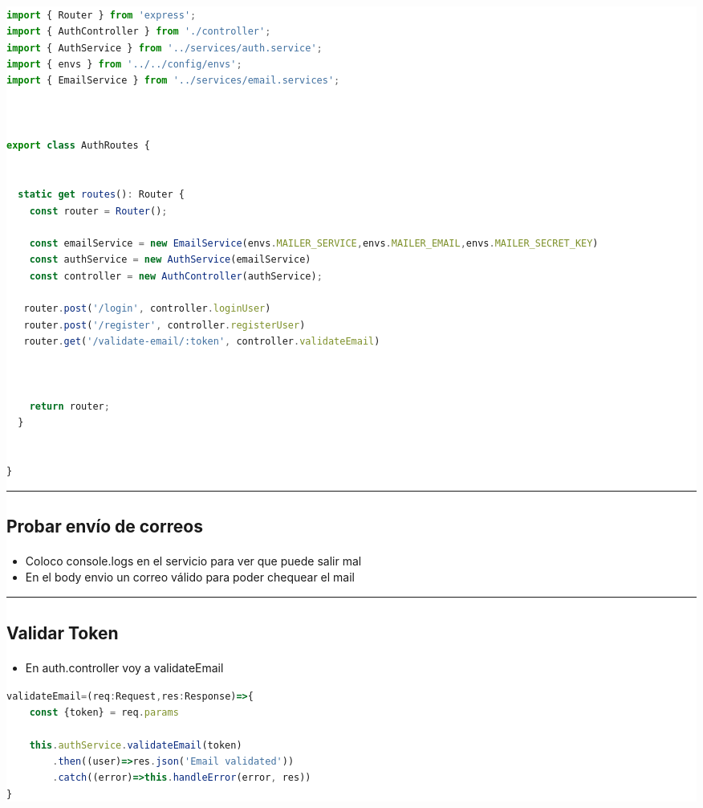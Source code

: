 ~~~js
import { Router } from 'express';
import { AuthController } from './controller';
import { AuthService } from '../services/auth.service';
import { envs } from '../../config/envs';
import { EmailService } from '../services/email.services';



export class AuthRoutes {


  static get routes(): Router {
    const router = Router();

    const emailService = new EmailService(envs.MAILER_SERVICE,envs.MAILER_EMAIL,envs.MAILER_SECRET_KEY)
    const authService = new AuthService(emailService)
    const controller = new AuthController(authService);
    
   router.post('/login', controller.loginUser)
   router.post('/register', controller.registerUser)
   router.get('/validate-email/:token', controller.validateEmail)



    return router;
  }


}
~~~
-----

## Probar envío de correos

- Coloco console.logs en el servicio para ver que puede salir mal
- En el body envio un correo válido para poder chequear el mail
-----

## Validar Token

- En auth.controller voy a validateEmail

~~~js
validateEmail=(req:Request,res:Response)=>{
    const {token} = req.params

    this.authService.validateEmail(token)
        .then((user)=>res.json('Email validated'))
        .catch((error)=>this.handleError(error, res))
}
~~~
